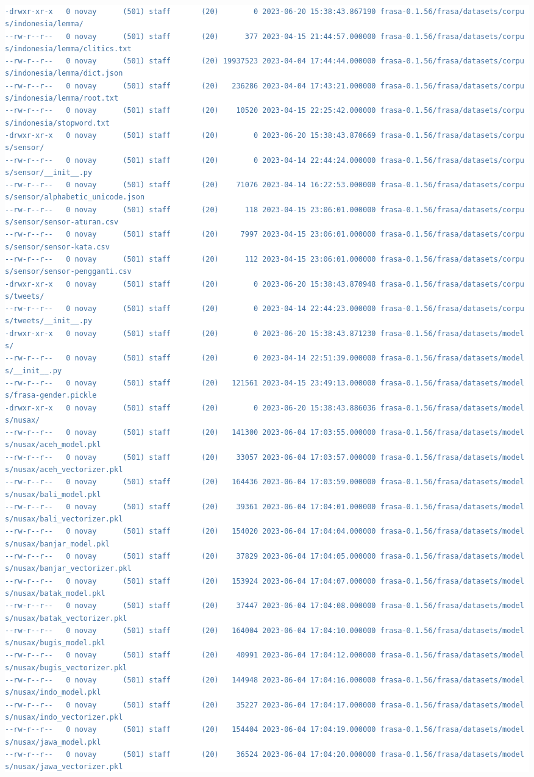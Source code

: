 ```diff
-drwxr-xr-x   0 novay      (501) staff       (20)        0 2023-06-20 15:38:43.867190 frasa-0.1.56/frasa/datasets/corpus/indonesia/lemma/
--rw-r--r--   0 novay      (501) staff       (20)      377 2023-04-15 21:44:57.000000 frasa-0.1.56/frasa/datasets/corpus/indonesia/lemma/clitics.txt
--rw-r--r--   0 novay      (501) staff       (20) 19937523 2023-04-04 17:44:44.000000 frasa-0.1.56/frasa/datasets/corpus/indonesia/lemma/dict.json
--rw-r--r--   0 novay      (501) staff       (20)   236286 2023-04-04 17:43:21.000000 frasa-0.1.56/frasa/datasets/corpus/indonesia/lemma/root.txt
--rw-r--r--   0 novay      (501) staff       (20)    10520 2023-04-15 22:25:42.000000 frasa-0.1.56/frasa/datasets/corpus/indonesia/stopword.txt
-drwxr-xr-x   0 novay      (501) staff       (20)        0 2023-06-20 15:38:43.870669 frasa-0.1.56/frasa/datasets/corpus/sensor/
--rw-r--r--   0 novay      (501) staff       (20)        0 2023-04-14 22:44:24.000000 frasa-0.1.56/frasa/datasets/corpus/sensor/__init__.py
--rw-r--r--   0 novay      (501) staff       (20)    71076 2023-04-14 16:22:53.000000 frasa-0.1.56/frasa/datasets/corpus/sensor/alphabetic_unicode.json
--rw-r--r--   0 novay      (501) staff       (20)      118 2023-04-15 23:06:01.000000 frasa-0.1.56/frasa/datasets/corpus/sensor/sensor-aturan.csv
--rw-r--r--   0 novay      (501) staff       (20)     7997 2023-04-15 23:06:01.000000 frasa-0.1.56/frasa/datasets/corpus/sensor/sensor-kata.csv
--rw-r--r--   0 novay      (501) staff       (20)      112 2023-04-15 23:06:01.000000 frasa-0.1.56/frasa/datasets/corpus/sensor/sensor-pengganti.csv
-drwxr-xr-x   0 novay      (501) staff       (20)        0 2023-06-20 15:38:43.870948 frasa-0.1.56/frasa/datasets/corpus/tweets/
--rw-r--r--   0 novay      (501) staff       (20)        0 2023-04-14 22:44:23.000000 frasa-0.1.56/frasa/datasets/corpus/tweets/__init__.py
-drwxr-xr-x   0 novay      (501) staff       (20)        0 2023-06-20 15:38:43.871230 frasa-0.1.56/frasa/datasets/models/
--rw-r--r--   0 novay      (501) staff       (20)        0 2023-04-14 22:51:39.000000 frasa-0.1.56/frasa/datasets/models/__init__.py
--rw-r--r--   0 novay      (501) staff       (20)   121561 2023-04-15 23:49:13.000000 frasa-0.1.56/frasa/datasets/models/frasa-gender.pickle
-drwxr-xr-x   0 novay      (501) staff       (20)        0 2023-06-20 15:38:43.886036 frasa-0.1.56/frasa/datasets/models/nusax/
--rw-r--r--   0 novay      (501) staff       (20)   141300 2023-06-04 17:03:55.000000 frasa-0.1.56/frasa/datasets/models/nusax/aceh_model.pkl
--rw-r--r--   0 novay      (501) staff       (20)    33057 2023-06-04 17:03:57.000000 frasa-0.1.56/frasa/datasets/models/nusax/aceh_vectorizer.pkl
--rw-r--r--   0 novay      (501) staff       (20)   164436 2023-06-04 17:03:59.000000 frasa-0.1.56/frasa/datasets/models/nusax/bali_model.pkl
--rw-r--r--   0 novay      (501) staff       (20)    39361 2023-06-04 17:04:01.000000 frasa-0.1.56/frasa/datasets/models/nusax/bali_vectorizer.pkl
--rw-r--r--   0 novay      (501) staff       (20)   154020 2023-06-04 17:04:04.000000 frasa-0.1.56/frasa/datasets/models/nusax/banjar_model.pkl
--rw-r--r--   0 novay      (501) staff       (20)    37829 2023-06-04 17:04:05.000000 frasa-0.1.56/frasa/datasets/models/nusax/banjar_vectorizer.pkl
--rw-r--r--   0 novay      (501) staff       (20)   153924 2023-06-04 17:04:07.000000 frasa-0.1.56/frasa/datasets/models/nusax/batak_model.pkl
--rw-r--r--   0 novay      (501) staff       (20)    37447 2023-06-04 17:04:08.000000 frasa-0.1.56/frasa/datasets/models/nusax/batak_vectorizer.pkl
--rw-r--r--   0 novay      (501) staff       (20)   164004 2023-06-04 17:04:10.000000 frasa-0.1.56/frasa/datasets/models/nusax/bugis_model.pkl
--rw-r--r--   0 novay      (501) staff       (20)    40991 2023-06-04 17:04:12.000000 frasa-0.1.56/frasa/datasets/models/nusax/bugis_vectorizer.pkl
--rw-r--r--   0 novay      (501) staff       (20)   144948 2023-06-04 17:04:16.000000 frasa-0.1.56/frasa/datasets/models/nusax/indo_model.pkl
--rw-r--r--   0 novay      (501) staff       (20)    35227 2023-06-04 17:04:17.000000 frasa-0.1.56/frasa/datasets/models/nusax/indo_vectorizer.pkl
--rw-r--r--   0 novay      (501) staff       (20)   154404 2023-06-04 17:04:19.000000 frasa-0.1.56/frasa/datasets/models/nusax/jawa_model.pkl
--rw-r--r--   0 novay      (501) staff       (20)    36524 2023-06-04 17:04:20.000000 frasa-0.1.56/frasa/datasets/models/nusax/jawa_vectorizer.pkl
```